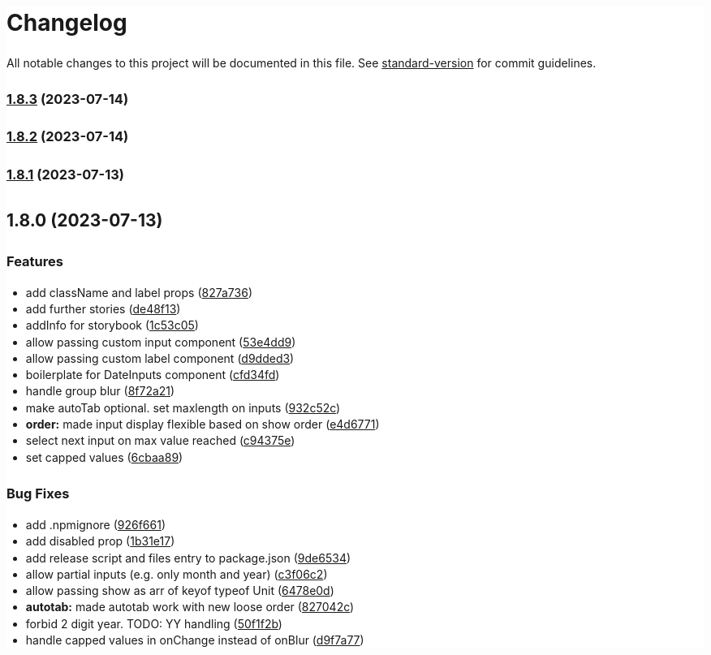 # Changelog

All notable changes to this project will be documented in this file. See [standard-version](https://github.com/conventional-changelog/standard-version) for commit guidelines.

### [1.8.3](https://github.com/cogicgoranfws/react-date-inputs/compare/v1.8.2...v1.8.3) (2023-07-14)

### [1.8.2](https://github.com/cogicgoranfws/react-date-inputs/compare/v1.8.1...v1.8.2) (2023-07-14)

### [1.8.1](https://github.com/cogicgoranfws/react-date-inputs/compare/v1.8.0...v1.8.1) (2023-07-13)

## 1.8.0 (2023-07-13)


### Features

* add className and label props ([827a736](https://github.com/massierc/react-date-inputs/commit/827a7360d778cd3e53d55fa076270d32c62ac1a5))
* add further stories ([de48f13](https://github.com/massierc/react-date-inputs/commit/de48f132a6e707dcd34f29762afd8cadc4fbbd08))
* addInfo for storybook ([1c53c05](https://github.com/massierc/react-date-inputs/commit/1c53c05d0864098bcb408fb39e788bb2a75a01f9))
* allow passing custom input component ([53e4dd9](https://github.com/massierc/react-date-inputs/commit/53e4dd9ee32ea7c1342b9bda759ea64b479b3928))
* allow passing custom label component ([d9dded3](https://github.com/massierc/react-date-inputs/commit/d9dded399299ae61ff88114dfeabcb499d415e54))
* boilerplate for DateInputs component ([cfd34fd](https://github.com/massierc/react-date-inputs/commit/cfd34fd9cc5581cea88f1b1d0775d18711539620))
* handle group blur ([8f72a21](https://github.com/massierc/react-date-inputs/commit/8f72a21dcbdce8ab798dd8bec99e6b799686a1da))
* make autoTab optional. set maxlength on inputs ([932c52c](https://github.com/massierc/react-date-inputs/commit/932c52c781d359c883941f5b986fb975b27b12e4))
* **order:** made input display flexible based on show order ([e4d6771](https://github.com/massierc/react-date-inputs/commit/e4d67711782ef97f5a483a87d175f7cb3f20f5aa))
* select next input on max value reached ([c94375e](https://github.com/massierc/react-date-inputs/commit/c94375ed8c22f2f1ab94e301c7ac4eaabc4b9745))
* set capped values ([6cbaa89](https://github.com/massierc/react-date-inputs/commit/6cbaa8968de930e86e9169670b91b68e548a6f4b))


### Bug Fixes

* add .npmignore ([926f661](https://github.com/massierc/react-date-inputs/commit/926f661dfdb58de0094b5c254cca1f404ca25e5f))
* add disabled prop ([1b31e17](https://github.com/massierc/react-date-inputs/commit/1b31e17e20f0634c7c586c950630793c3348474d))
* add release script and files entry to package.json ([9de6534](https://github.com/massierc/react-date-inputs/commit/9de65348b0b52b43206de5ebbb22ff6c3d15e49a))
* allow partial inputs (e.g. only month and year) ([c3f06c2](https://github.com/massierc/react-date-inputs/commit/c3f06c20062511e69e981797aa368c2c5e71978a))
* allow passing show as arr of keyof typeof Unit ([6478e0d](https://github.com/massierc/react-date-inputs/commit/6478e0d68845b1dc5686f31592a5ebaf68040ec0))
* **autotab:** made autotab work with new loose order ([827042c](https://github.com/massierc/react-date-inputs/commit/827042cf40bdf2c1b89633bd62c14ae32c96b21e))
* forbid 2 digit year. TODO: YY handling ([50f1f2b](https://github.com/massierc/react-date-inputs/commit/50f1f2bb6cbc1893d1517e5ee3f170dc00eb88f2))
* handle capped values in onChange instead of onBlur ([d9f7a77](https://github.com/massierc/react-date-inputs/commit/d9f7a7701dc6a562ce925160289fead5f8fd72ae))